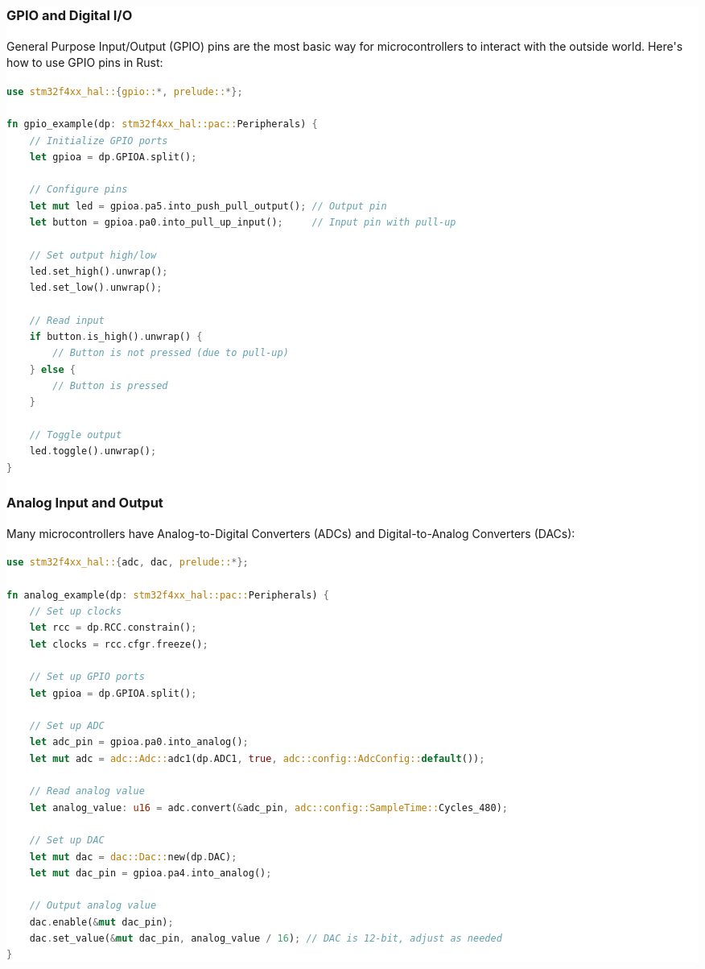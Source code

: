 ### GPIO and Digital I/O

General Purpose Input/Output (GPIO) pins are the most basic way for microcontrollers to interact with the outside world. Here's how to use GPIO pins in Rust:

```rust
use stm32f4xx_hal::{gpio::*, prelude::*};

fn gpio_example(dp: stm32f4xx_hal::pac::Peripherals) {
    // Initialize GPIO ports
    let gpioa = dp.GPIOA.split();

    // Configure pins
    let mut led = gpioa.pa5.into_push_pull_output(); // Output pin
    let button = gpioa.pa0.into_pull_up_input();     // Input pin with pull-up

    // Set output high/low
    led.set_high().unwrap();
    led.set_low().unwrap();

    // Read input
    if button.is_high().unwrap() {
        // Button is not pressed (due to pull-up)
    } else {
        // Button is pressed
    }

    // Toggle output
    led.toggle().unwrap();
}
```

### Analog Input and Output

Many microcontrollers have Analog-to-Digital Converters (ADCs) and Digital-to-Analog Converters (DACs):

```rust
use stm32f4xx_hal::{adc, dac, prelude::*};

fn analog_example(dp: stm32f4xx_hal::pac::Peripherals) {
    // Set up clocks
    let rcc = dp.RCC.constrain();
    let clocks = rcc.cfgr.freeze();

    // Set up GPIO ports
    let gpioa = dp.GPIOA.split();

    // Set up ADC
    let adc_pin = gpioa.pa0.into_analog();
    let mut adc = adc::Adc::adc1(dp.ADC1, true, adc::config::AdcConfig::default());

    // Read analog value
    let analog_value: u16 = adc.convert(&adc_pin, adc::config::SampleTime::Cycles_480);

    // Set up DAC
    let mut dac = dac::Dac::new(dp.DAC);
    let mut dac_pin = gpioa.pa4.into_analog();

    // Output analog value
    dac.enable(&mut dac_pin);
    dac.set_value(&mut dac_pin, analog_value / 16); // DAC is 12-bit, adjust as needed
}
```
